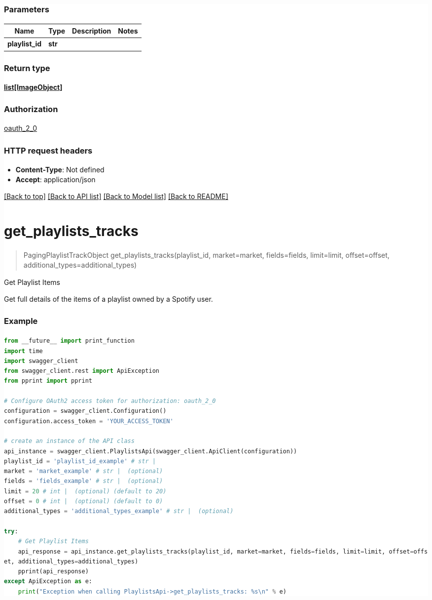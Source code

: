 ### Parameters

Name | Type | Description  | Notes
------------- | ------------- | ------------- | -------------
 **playlist_id** | **str**|  | 

### Return type

[**list[ImageObject]**](ImageObject.md)

### Authorization

[oauth_2_0](../README.md#oauth_2_0)

### HTTP request headers

 - **Content-Type**: Not defined
 - **Accept**: application/json

[[Back to top]](#) [[Back to API list]](../README.md#documentation-for-api-endpoints) [[Back to Model list]](../README.md#documentation-for-models) [[Back to README]](../README.md)

# **get_playlists_tracks**
> PagingPlaylistTrackObject get_playlists_tracks(playlist_id, market=market, fields=fields, limit=limit, offset=offset, additional_types=additional_types)

Get Playlist Items 

Get full details of the items of a playlist owned by a Spotify user. 

### Example
```python
from __future__ import print_function
import time
import swagger_client
from swagger_client.rest import ApiException
from pprint import pprint

# Configure OAuth2 access token for authorization: oauth_2_0
configuration = swagger_client.Configuration()
configuration.access_token = 'YOUR_ACCESS_TOKEN'

# create an instance of the API class
api_instance = swagger_client.PlaylistsApi(swagger_client.ApiClient(configuration))
playlist_id = 'playlist_id_example' # str | 
market = 'market_example' # str |  (optional)
fields = 'fields_example' # str |  (optional)
limit = 20 # int |  (optional) (default to 20)
offset = 0 # int |  (optional) (default to 0)
additional_types = 'additional_types_example' # str |  (optional)

try:
    # Get Playlist Items 
    api_response = api_instance.get_playlists_tracks(playlist_id, market=market, fields=fields, limit=limit, offset=offset, additional_types=additional_types)
    pprint(api_response)
except ApiException as e:
    print("Exception when calling PlaylistsApi->get_playlists_tracks: %s\n" % e)
```
